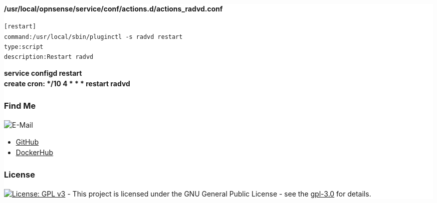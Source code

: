 **/usr/local/opnsense/service/conf/actions.d/actions_radvd.conf**

```shell
[restart]
command:/usr/local/sbin/pluginctl -s radvd restart
type:script
description:Restart radvd

```

**service configd restart**  
**create cron: \*/10 4 \* \* \* restart radvd**

### Find Me <a name="findme"></a>

![E-Mail](https://img.shields.io/badge/E--Mail-executor55%40gmx.de-red)

- [GitHub](https://github.com/3x3cut0r)
- [DockerHub](https://hub.docker.com/u/3x3cut0r)

### License <a name="license"></a>

[![License: GPL v3](https://img.shields.io/badge/License-GPLv3-blue.svg)](https://www.gnu.org/licenses/gpl-3.0) - This project is licensed under the GNU General Public License - see the [gpl-3.0](https://www.gnu.org/licenses/gpl-3.0.en.html) for details.
